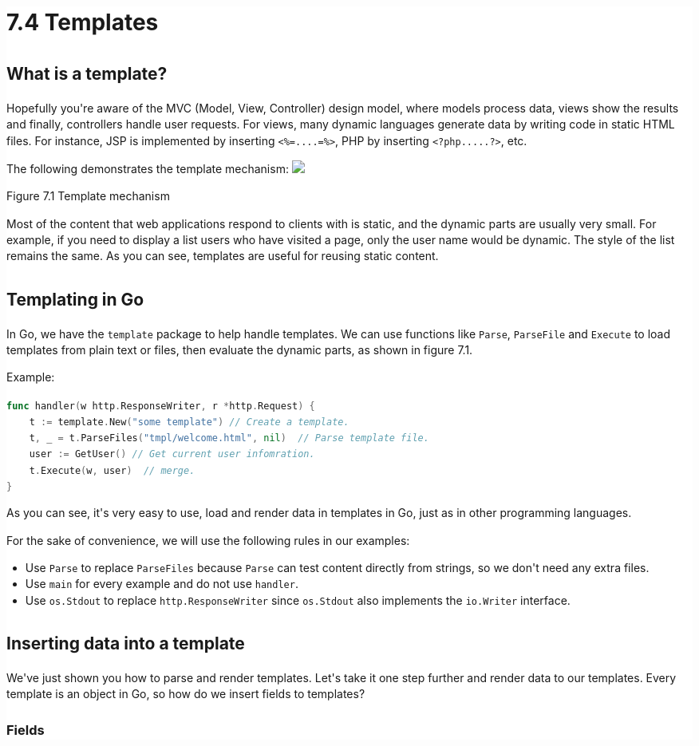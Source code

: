 # 7.4 Templates

## What is a template?

Hopefully you're aware of the MVC \(Model, View, Controller\) design model, where models process data, views show the results and finally, controllers handle user requests. For views, many dynamic languages generate data by writing code in static HTML files. For instance, JSP is implemented by inserting `<%=....=%>`, PHP by inserting `<?php.....?>`, etc.

The following demonstrates the template mechanism: ![](https://github.com/boekan/build-web-application-with-golang/tree/5d43949b09c6a2cf35b87903aba06669a01a6f35/en/images/7.4.template.png?raw=true)

Figure 7.1 Template mechanism

Most of the content that web applications respond to clients with is static, and the dynamic parts are usually very small. For example, if you need to display a list users who have visited a page, only the user name would be dynamic. The style of the list remains the same. As you can see, templates are useful for reusing static content.

## Templating in Go

In Go, we have the `template` package to help handle templates. We can use functions like `Parse`, `ParseFile` and `Execute` to load templates from plain text or files, then evaluate the dynamic parts, as shown in figure 7.1.

Example:

```go
func handler(w http.ResponseWriter, r *http.Request) {
    t := template.New("some template") // Create a template.
    t, _ = t.ParseFiles("tmpl/welcome.html", nil)  // Parse template file.
    user := GetUser() // Get current user infomration.
    t.Execute(w, user)  // merge.
}
```

As you can see, it's very easy to use, load and render data in templates in Go, just as in other programming languages.

For the sake of convenience, we will use the following rules in our examples:

* Use `Parse` to replace `ParseFiles` because `Parse` can test content directly from strings, so we don't need any extra files.
* Use `main` for every example and do not use `handler`.
* Use `os.Stdout` to replace `http.ResponseWriter` since `os.Stdout` also implements the `io.Writer` interface.

## Inserting data into a template

We've just shown you how to parse and render templates. Let's take it one step further and render data to our templates. Every template is an object in Go, so how do we insert fields to templates?

### Fields
